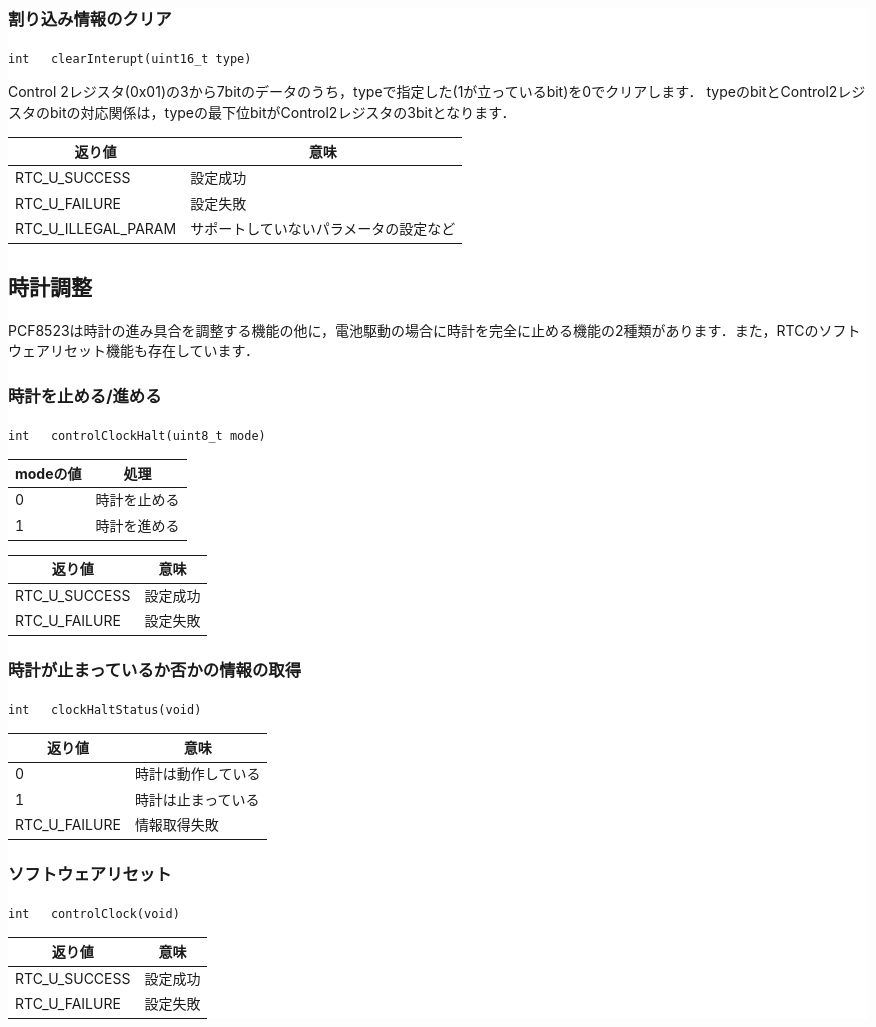 
### 割り込み情報のクリア
```
int   clearInterupt(uint16_t type)
```
Control 2レジスタ(0x01)の3から7bitのデータのうち，typeで指定した(1が立っているbit)を0でクリアします．
typeのbitとControl2レジスタのbitの対応関係は，typeの最下位bitがControl2レジスタの3bitとなります．

| 返り値 | 意味 |
|---|---|
|RTC_U_SUCCESS |設定成功|
|RTC_U_FAILURE |設定失敗|
|RTC_U_ILLEGAL_PARAM |サポートしていないパラメータの設定など|

## 時計調整
PCF8523は時計の進み具合を調整する機能の他に，電池駆動の場合に時計を完全に止める機能の2種類があります．また，RTCのソフトウェアリセット機能も存在しています．

### 時計を止める/進める
```
int   controlClockHalt(uint8_t mode)
```

| modeの値 | 処理 |
|---|---|
| 0 | 時計を止める |
| 1 | 時計を進める |


| 返り値 | 意味 |
|---|---|
|RTC_U_SUCCESS |設定成功|
|RTC_U_FAILURE |設定失敗|

### 時計が止まっているか否かの情報の取得
```
int   clockHaltStatus(void)
```

| 返り値 | 意味 |
|---|---|
| 0 |時計は動作している|
| 1 |時計は止まっている|
|RTC_U_FAILURE |情報取得失敗|

### ソフトウェアリセット
```
int   controlClock(void)
```
| 返り値 | 意味 |
|---|---|
|RTC_U_SUCCESS |設定成功|
|RTC_U_FAILURE |設定失敗|
